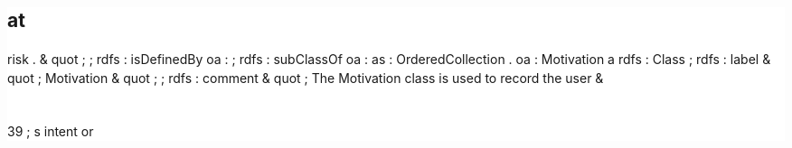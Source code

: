 at
-
risk
.
&
quot
;
;
rdfs
:
isDefinedBy
oa
:
;
rdfs
:
subClassOf
oa
:
as
:
OrderedCollection
.
oa
:
Motivation
a
rdfs
:
Class
;
rdfs
:
label
&
quot
;
Motivation
&
quot
;
;
rdfs
:
comment
&
quot
;
The
Motivation
class
is
used
to
record
the
user
&
#
39
;
s
intent
or